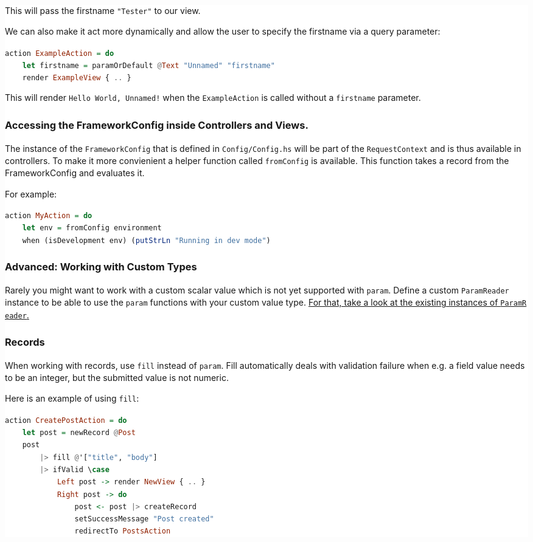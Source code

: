 This will pass the firstname `"Tester"` to our view.

We can also make it act more dynamically and allow the user to specify the firstname via a query parameter:
```haskell
action ExampleAction = do
    let firstname = paramOrDefault @Text "Unnamed" "firstname"
    render ExampleView { .. }
```

This will render `Hello World, Unnamed!` when the `ExampleAction` is called without a `firstname` parameter.


### Accessing the FrameworkConfig inside Controllers and Views.
The instance of the `FrameworkConfig` that is defined in `Config/Config.hs` will be part of the `RequestContext` and is thus available in controllers. To make it more convienient a  helper function called `fromConfig` is available. This function takes a record from the FrameworkConfig and evaluates it.

For example:
```haskell
action MyAction = do
    let env = fromConfig environment
    when (isDevelopment env) (putStrLn "Running in dev mode")
```


### Advanced: Working with Custom Types

Rarely you might want to work with a custom scalar value which is not yet supported with `param`. Define a custom `ParamReader` instance to be able to use the `param` functions with your custom value type. [For that, take a look at the existing instances of `ParamReader`.](https://ihp.digitallyinduced.com/api-docs/IHP-Controller-Param.html#t:ParamReader)

### Records

When working with records, use `fill` instead of `param`. Fill automatically deals with validation failure when e.g. a field value needs to be an integer, but the submitted value is not numeric.

Here is an example of using `fill`:

```haskell
action CreatePostAction = do
    let post = newRecord @Post
    post
        |> fill @'["title", "body"]
        |> ifValid \case
            Left post -> render NewView { .. } 
            Right post -> do
                post <- post |> createRecord
                setSuccessMessage "Post created"
                redirectTo PostsAction
```
